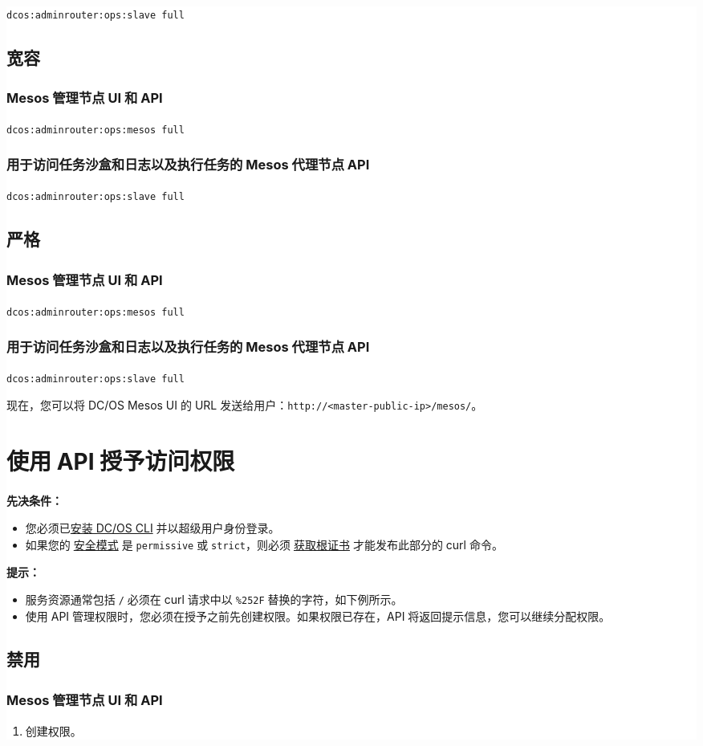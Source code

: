 ```bash
dcos:adminrouter:ops:slave full
```

## 宽容

### Mesos 管理节点 UI 和 API

```bash
dcos:adminrouter:ops:mesos full
```

### 用于访问任务沙盒和日志以及执行任务的 Mesos 代理节点 API

```bash
dcos:adminrouter:ops:slave full
```

## 严格

### Mesos 管理节点 UI 和 API

```bash
dcos:adminrouter:ops:mesos full
```

### 用于访问任务沙盒和日志以及执行任务的 Mesos 代理节点 API

```bash
dcos:adminrouter:ops:slave full
```

现在，您可以将 DC/OS Mesos UI 的 URL 发送给用户：`http://<master-public-ip>/mesos/`。

# <a name="services-access-via-api"></a>使用 API 授予访问权限

**先决条件：**

- 您必须已[安装 DC/OS CLI](/dcos/cn/1.11/cli/install/) 并以超级用户身份登录。
- 如果您的 [安全模式](/dcos/cn/1.11/security/ent/#security-modes) 是 `permissive` 或 `strict`，则必须 [获取根证书](/dcos/cn/1.11/security/ent/tls-ssl/get-cert/) 才能发布此部分的 curl 命令。

**提示：**

- 服务资源通常包括 `/` 必须在 curl 请求中以 `%252F` 替换的字符，如下例所示。
- 使用 API 管理权限时，您必须在授予之前先创建权限。如果权限已存在，API 将返回提示信息，您可以继续分配权限。


## 禁用

### Mesos 管理节点 UI 和 API

1. 创建权限。
